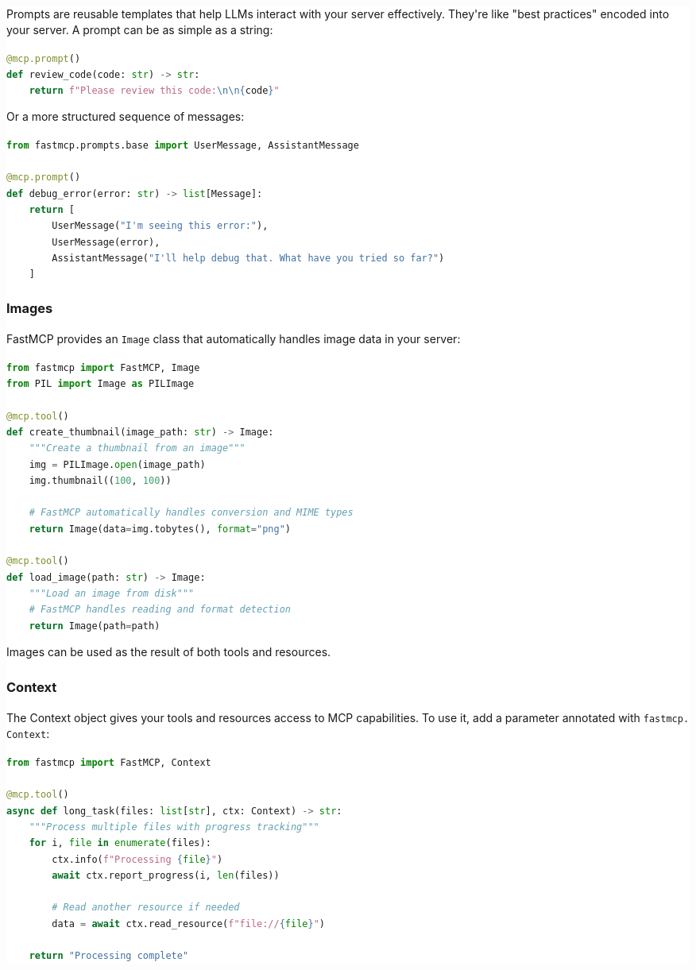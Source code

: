 Prompts are reusable templates that help LLMs interact with your server effectively. They're like "best practices" encoded into your server. A prompt can be as simple as a string:

```python
@mcp.prompt()
def review_code(code: str) -> str:
    return f"Please review this code:\n\n{code}"
```

Or a more structured sequence of messages:
```python
from fastmcp.prompts.base import UserMessage, AssistantMessage

@mcp.prompt()
def debug_error(error: str) -> list[Message]:
    return [
        UserMessage("I'm seeing this error:"),
        UserMessage(error),
        AssistantMessage("I'll help debug that. What have you tried so far?")
    ]
```


### Images

FastMCP provides an `Image` class that automatically handles image data in your server:

```python
from fastmcp import FastMCP, Image
from PIL import Image as PILImage

@mcp.tool()
def create_thumbnail(image_path: str) -> Image:
    """Create a thumbnail from an image"""
    img = PILImage.open(image_path)
    img.thumbnail((100, 100))
    
    # FastMCP automatically handles conversion and MIME types
    return Image(data=img.tobytes(), format="png")

@mcp.tool()
def load_image(path: str) -> Image:
    """Load an image from disk"""
    # FastMCP handles reading and format detection
    return Image(path=path)
```

Images can be used as the result of both tools and resources.

### Context

The Context object gives your tools and resources access to MCP capabilities. To use it, add a parameter annotated with `fastmcp.Context`:

```python
from fastmcp import FastMCP, Context

@mcp.tool()
async def long_task(files: list[str], ctx: Context) -> str:
    """Process multiple files with progress tracking"""
    for i, file in enumerate(files):
        ctx.info(f"Processing {file}")
        await ctx.report_progress(i, len(files))
        
        # Read another resource if needed
        data = await ctx.read_resource(f"file://{file}")
        
    return "Processing complete"
```